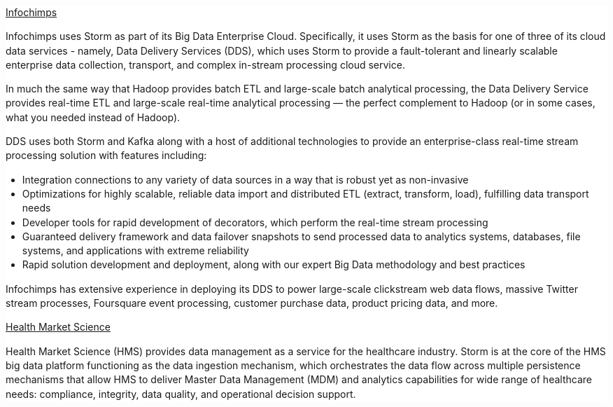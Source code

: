 
<tr>
<td>
<a href="http://www.infochimps.com">Infochimps</a>
</td>
<td>
<p>
Infochimps uses Storm as part of its Big Data Enterprise Cloud. Specifically, it uses Storm as the basis for one of three of its cloud data services - namely, Data Delivery Services (DDS), which uses Storm to provide a fault-tolerant and linearly scalable enterprise data collection, transport, and complex in-stream processing cloud service. 
</p>

<p>
In much the same way that Hadoop provides batch ETL and large-scale batch analytical processing, the Data Delivery Service provides real-time ETL and large-scale real-time analytical processing — the perfect complement to Hadoop (or in some cases, what you needed instead of Hadoop).
</p>

<p>
DDS uses both Storm and Kafka along with a host of additional technologies to provide an enterprise-class real-time stream processing solution with features including:
</p>

<ul>
<li>
Integration connections to any variety of data sources in a way that is robust yet as non-invasive
</li>
<li>
Optimizations for highly scalable, reliable data import and distributed ETL (extract, transform, load), fulfilling data transport needs
</li>
<li>
Developer tools for rapid development of decorators, which perform the real-time stream processing
</li>
<li>
Guaranteed delivery framework and data failover snapshots to send processed data to analytics systems, databases, file systems, and applications with extreme reliability
</li>
<li>
Rapid solution development and deployment, along with our expert Big Data methodology and best practices
</li>
</ul>

<p>Infochimps has extensive experience in deploying its DDS to power large-scale clickstream web data flows, massive Twitter stream processes, Foursquare event processing, customer purchase data, product pricing data, and more.
</p>
</td>
</tr>

<tr>
<td>
<a href="http://healthmarketscience.com/">Health Market Science</a>
</td>
<td>
<p>
Health Market Science (HMS) provides data management as a service for the healthcare industry.  Storm is at the core of the HMS big data platform functioning as the data ingestion mechanism, which orchestrates the data flow across multiple persistence mechanisms that allow HMS to deliver Master Data Management (MDM) and analytics capabilities for wide range of healthcare needs: compliance, integrity, data quality, and operational decision support.
</p>
</td>
</tr>
